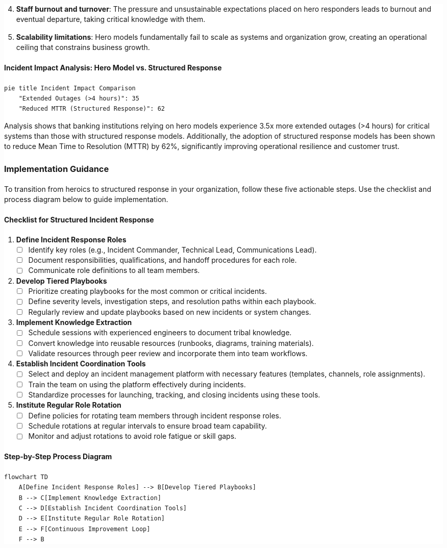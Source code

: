 4. **Staff burnout and turnover**: The pressure and unsustainable expectations placed on hero responders leads to burnout and eventual departure, taking critical knowledge with them.

5. **Scalability limitations**: Hero models fundamentally fail to scale as systems and organization grow, creating an operational ceiling that constrains business growth.

#### Incident Impact Analysis: Hero Model vs. Structured Response

```mermaid
pie title Incident Impact Comparison
    "Extended Outages (>4 hours)": 35
    "Reduced MTTR (Structured Response)": 62
```

Analysis shows that banking institutions relying on hero models experience 3.5x more extended outages (>4 hours) for critical systems than those with structured response models. Additionally, the adoption of structured response models has been shown to reduce Mean Time to Resolution (MTTR) by 62%, significantly improving operational resilience and customer trust.
### Implementation Guidance

To transition from heroics to structured response in your organization, follow these five actionable steps. Use the checklist and process diagram below to guide implementation.

#### Checklist for Structured Incident Response
1. **Define Incident Response Roles**
   - [ ] Identify key roles (e.g., Incident Commander, Technical Lead, Communications Lead).
   - [ ] Document responsibilities, qualifications, and handoff procedures for each role.
   - [ ] Communicate role definitions to all team members.

2. **Develop Tiered Playbooks**
   - [ ] Prioritize creating playbooks for the most common or critical incidents.
   - [ ] Define severity levels, investigation steps, and resolution paths within each playbook.
   - [ ] Regularly review and update playbooks based on new incidents or system changes.

3. **Implement Knowledge Extraction**
   - [ ] Schedule sessions with experienced engineers to document tribal knowledge.
   - [ ] Convert knowledge into reusable resources (runbooks, diagrams, training materials).
   - [ ] Validate resources through peer review and incorporate them into team workflows.

4. **Establish Incident Coordination Tools**
   - [ ] Select and deploy an incident management platform with necessary features (templates, channels, role assignments).
   - [ ] Train the team on using the platform effectively during incidents.
   - [ ] Standardize processes for launching, tracking, and closing incidents using these tools.

5. **Institute Regular Role Rotation**
   - [ ] Define policies for rotating team members through incident response roles.
   - [ ] Schedule rotations at regular intervals to ensure broad team capability.
   - [ ] Monitor and adjust rotations to avoid role fatigue or skill gaps.

#### Step-by-Step Process Diagram

```mermaid
flowchart TD
    A[Define Incident Response Roles] --> B[Develop Tiered Playbooks]
    B --> C[Implement Knowledge Extraction]
    C --> D[Establish Incident Coordination Tools]
    D --> E[Institute Regular Role Rotation]
    E --> F[Continuous Improvement Loop]
    F --> B
```
